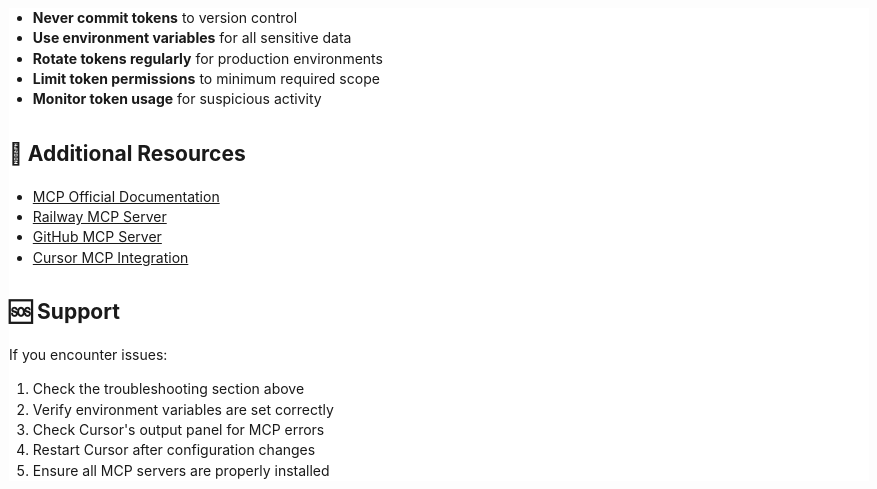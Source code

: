 - **Never commit tokens** to version control
- **Use environment variables** for all sensitive data
- **Rotate tokens regularly** for production environments
- **Limit token permissions** to minimum required scope
- **Monitor token usage** for suspicious activity

## 📖 Additional Resources

- [MCP Official Documentation](https://modelcontextprotocol.io/)
- [Railway MCP Server](https://github.com/railwayapp/mcp-server)
- [GitHub MCP Server](https://github.com/modelcontextprotocol/server-github)
- [Cursor MCP Integration](https://cursor.sh/docs/mcp)

## 🆘 Support

If you encounter issues:
1. Check the troubleshooting section above
2. Verify environment variables are set correctly
3. Check Cursor's output panel for MCP errors
4. Restart Cursor after configuration changes
5. Ensure all MCP servers are properly installed
